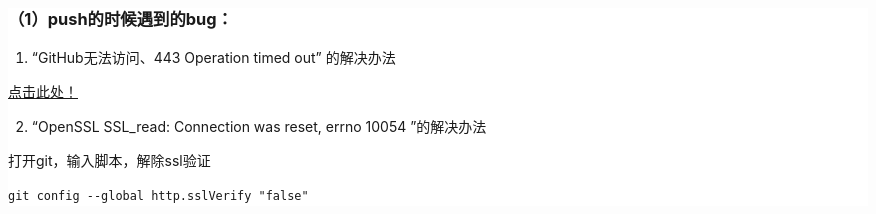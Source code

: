 

### （1）push的时候遇到的bug：

1. “GitHub无法访问、443 Operation timed out” 的解决办法

[点击此处！](https://juejin.cn/post/6844904193170341896)





2. “OpenSSL SSL_read: Connection was reset, errno 10054 ”的解决办法

打开git，输入脚本，解除ssl验证

```
git config --global http.sslVerify "false"
```

